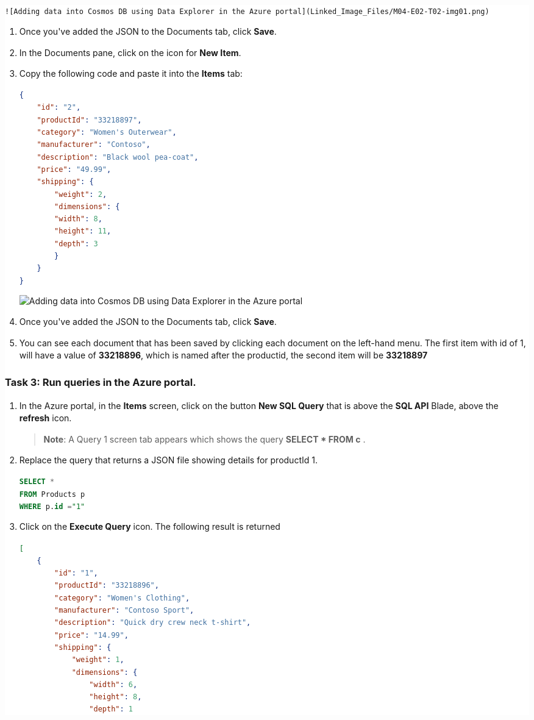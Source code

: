 
    ![Adding data into Cosmos DB using Data Explorer in the Azure portal](Linked_Image_Files/M04-E02-T02-img01.png)

1. Once you've added the JSON to the Documents tab, click **Save**.

1. In the Documents pane, click on the icon for **New Item**.

1. Copy the following code and paste it into the **Items** tab:

    ```JSON
    {
        "id": "2",
        "productId": "33218897",
        "category": "Women's Outerwear",
        "manufacturer": "Contoso",
        "description": "Black wool pea-coat",
        "price": "49.99",
        "shipping": {
            "weight": 2,
            "dimensions": {
            "width": 8,
            "height": 11,
            "depth": 3
            }
        }
    }
    ```

    ![Adding data into Cosmos DB using Data Explorer in the Azure portal](Linked_Image_Files/M04-E02-T02-img02.png)

1. Once you've added the JSON to the Documents tab, click **Save**.

1. You can see each document that has been saved by clicking each document on the left-hand menu. The first item with id of 1, will have a value of **33218896**, which is named after the productid, the second item will be **33218897**

### Task 3: Run queries in the Azure portal.

1. In the Azure portal, in the **Items** screen, click on the button **New SQL Query** that is above the **SQL API** Blade, above the **refresh** icon.

    > **Note**: A Query 1 screen tab appears which shows the query **SELECT * FROM c** .

1. Replace the query that returns a JSON file showing details for productId 1.

    ```SQL
    SELECT *
    FROM Products p
    WHERE p.id ="1"
    ```

1. Click on the **Execute Query** icon. The following result is returned

    ```JSON
    [
        {
            "id": "1",
            "productId": "33218896",
            "category": "Women's Clothing",
            "manufacturer": "Contoso Sport",
            "description": "Quick dry crew neck t-shirt",
            "price": "14.99",
            "shipping": {
                "weight": 1,
                "dimensions": {
                    "width": 6,
                    "height": 8,
                    "depth": 1